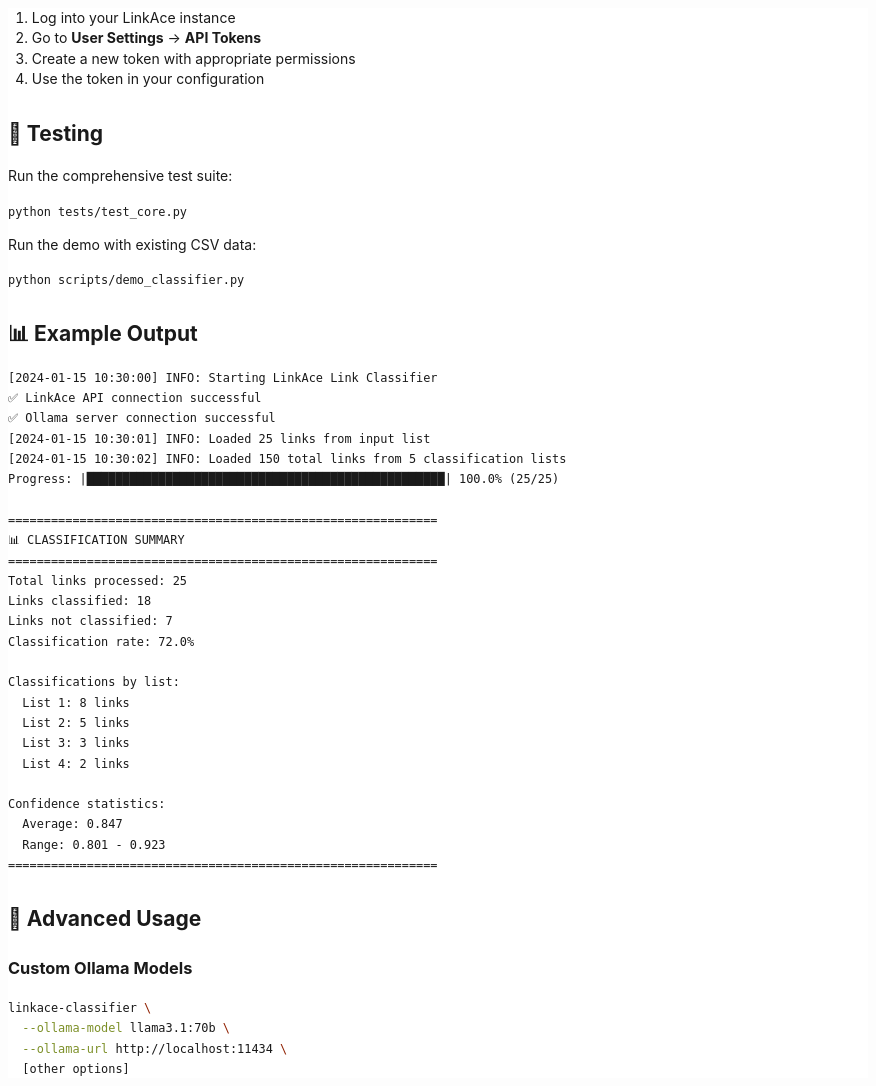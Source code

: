 1. Log into your LinkAce instance
2. Go to **User Settings** → **API Tokens**
3. Create a new token with appropriate permissions
4. Use the token in your configuration

## 🧪 Testing

Run the comprehensive test suite:
```bash
python tests/test_core.py
```

Run the demo with existing CSV data:
```bash
python scripts/demo_classifier.py
```

## 📊 Example Output

```
[2024-01-15 10:30:00] INFO: Starting LinkAce Link Classifier
✅ LinkAce API connection successful
✅ Ollama server connection successful
[2024-01-15 10:30:01] INFO: Loaded 25 links from input list
[2024-01-15 10:30:02] INFO: Loaded 150 total links from 5 classification lists
Progress: |██████████████████████████████████████████████████| 100.0% (25/25)

============================================================
📊 CLASSIFICATION SUMMARY
============================================================
Total links processed: 25
Links classified: 18
Links not classified: 7
Classification rate: 72.0%

Classifications by list:
  List 1: 8 links
  List 2: 5 links  
  List 3: 3 links
  List 4: 2 links

Confidence statistics:
  Average: 0.847
  Range: 0.801 - 0.923
============================================================
```

## 🔧 Advanced Usage

### Custom Ollama Models

```bash
linkace-classifier \
  --ollama-model llama3.1:70b \
  --ollama-url http://localhost:11434 \
  [other options]
```
